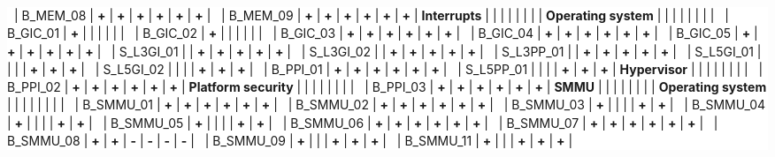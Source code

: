 &nbsp;                | B_MEM_08    | **+** | **+**         | **+**         | **+**         | **+**         | **+**         |
&nbsp;                | B_MEM_09    | **+** | **+**         | **+**         | **+**         | **+**         | **+**         |
**Interrupts**        |             |       |               |               |               |               |               |
**Operating system**  |             |       |               |               |               |               |               |
&nbsp;                | B_GIC_01    | **+** |               |               |               |               |               |
&nbsp;                | B_GIC_02    | **+** |               |               |               |               |               |
&nbsp;                | B_GIC_03    | **+** | **+**         | **+**         | **+**         | **+**         | **+**         |
&nbsp;                | B_GIC_04    | **+** | **+**         | **+**         | **+**         | **+**         | **+**         |
&nbsp;                | B_GIC_05    | **+** | **+**         | **+**         | **+**         | **+**         | **+**         |
&nbsp;                | S_L3GI_01   |       | **+**         | **+**         | **+**         | **+**         | **+**         |
&nbsp;                | S_L3GI_02   |       | **+**         | **+**         | **+**         | **+**         | **+**         |
&nbsp;                | S_L3PP_01   |       | **+**         | **+**         | **+**         | **+**         | **+**         |
&nbsp;                | S_L5GI_01   |       |               |               | **+**         | **+**         | **+**         |
&nbsp;                | S_L5GI_02   |       |               |               | **+**         | **+**         | **+**         |
&nbsp;                | B_PPI_01    | **+** | **+**         | **+**         | **+**         | **+**         | **+**         |
&nbsp;                | S_L5PP_01   |       |               |               | **+**         | **+**         | **+**         |
**Hypervisor**        |             |       |               |               |               |               |               |
&nbsp;                | B_PPI_02    | **+** | **+**         | **+**         | **+**         | **+**         | **+**         |
**Platform security** |             |       |               |               |               |               |               |
&nbsp;                | B_PPI_03    | **+** | **+**         | **+**         | **+**         | **+**         | **+**         |
**SMMU**              |             |       |               |               |               |               |               |
**Operating system**  |             |       |               |               |               |               |               |
&nbsp;                | B_SMMU_01   | **+** | **+**         | **+**         | **+**         | **+**         | **+**         |
&nbsp;                | B_SMMU_02   | **+** | **+**         | **+**         | **+**         | **+**         | **+**         |
&nbsp;                | B_SMMU_03   | **+** |               |               |               | **+**         | **+**         |
&nbsp;                | B_SMMU_04   | **+** |               |               |               | **+**         | **+**         |
&nbsp;                | B_SMMU_05   | **+** |               |               |               | **+**         | **+**         |
&nbsp;                | B_SMMU_06   | **+** | **+**         | **+**         | **+**         | **+**         | **+**         |
&nbsp;                | B_SMMU_07   | **+** | **+**         | **+**         | **+**         | **+**         | **+**         |
&nbsp;                | B_SMMU_08   | **+** | **+**         | **-**         | **-**         | **-**         | **-**         |
&nbsp;                | B_SMMU_09   | **+** |               |               | **+**         | **+**         | **+**         |
&nbsp;                | B_SMMU_11   | **+** |               |               | **+**         | **+**         | **+**         |